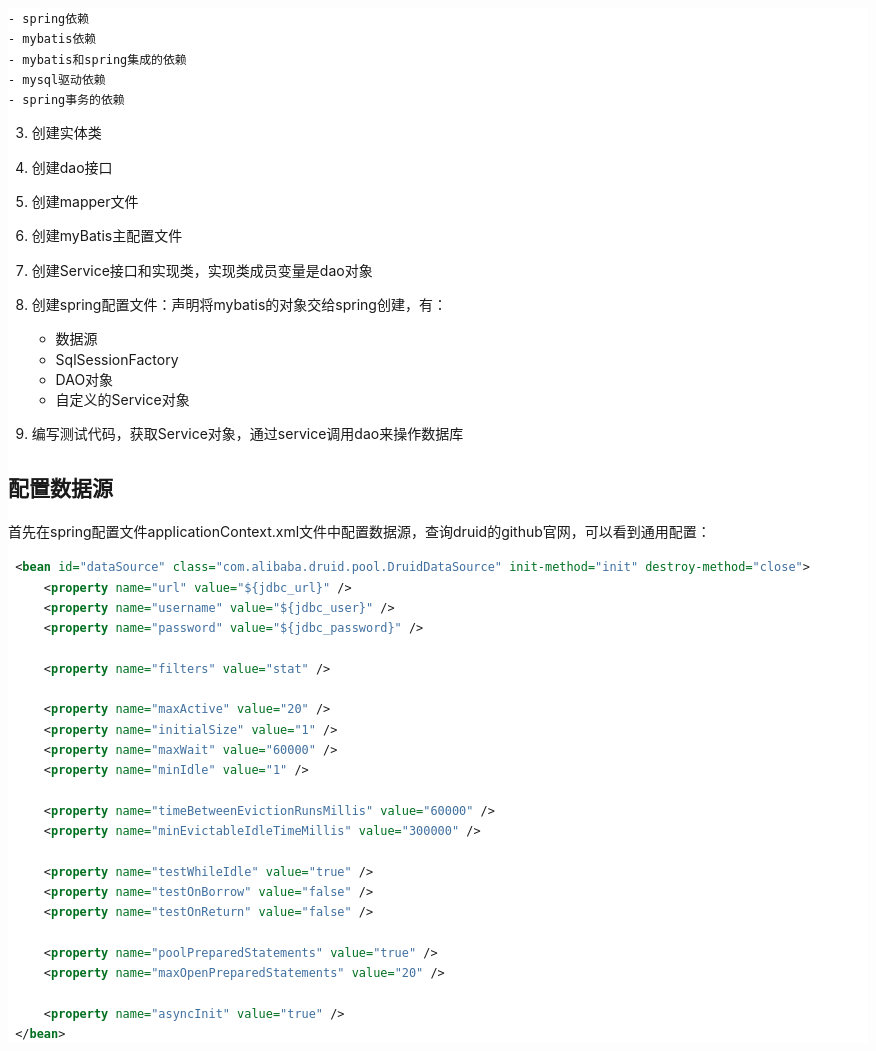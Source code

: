    - spring依赖
    - mybatis依赖
    - mybatis和spring集成的依赖
    - mysql驱动依赖
    - spring事务的依赖

3. 创建实体类

4. 创建dao接口

5. 创建mapper文件

6. 创建myBatis主配置文件

7. 创建Service接口和实现类，实现类成员变量是dao对象

8. 创建spring配置文件：声明将mybatis的对象交给spring创建，有：

    - 数据源
    - SqlSessionFactory
    - DAO对象
    - 自定义的Service对象

    

9. 编写测试代码，获取Service对象，通过service调用dao来操作数据库

     





## 配置数据源

首先在spring配置文件applicationContext.xml文件中配置数据源，查询druid的github官网，可以看到通用配置：

```xml
 <bean id="dataSource" class="com.alibaba.druid.pool.DruidDataSource" init-method="init" destroy-method="close"> 
     <property name="url" value="${jdbc_url}" />
     <property name="username" value="${jdbc_user}" />
     <property name="password" value="${jdbc_password}" />

     <property name="filters" value="stat" />

     <property name="maxActive" value="20" />
     <property name="initialSize" value="1" />
     <property name="maxWait" value="60000" />
     <property name="minIdle" value="1" />

     <property name="timeBetweenEvictionRunsMillis" value="60000" />
     <property name="minEvictableIdleTimeMillis" value="300000" />

     <property name="testWhileIdle" value="true" />
     <property name="testOnBorrow" value="false" />
     <property name="testOnReturn" value="false" />

     <property name="poolPreparedStatements" value="true" />
     <property name="maxOpenPreparedStatements" value="20" />

     <property name="asyncInit" value="true" />
 </bean>
```
